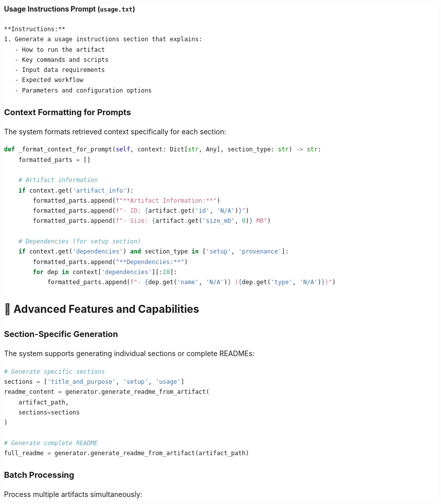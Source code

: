 #### **Usage Instructions Prompt** (`usage.txt`)
```
**Instructions:**
1. Generate a usage instructions section that explains:
   - How to run the artifact
   - Key commands and scripts
   - Input data requirements
   - Expected workflow
   - Parameters and configuration options
```

### Context Formatting for Prompts

The system formats retrieved context specifically for each section:

```python
def _format_context_for_prompt(self, context: Dict[str, Any], section_type: str) -> str:
    formatted_parts = []
    
    # Artifact information
    if context.get('artifact_info'):
        formatted_parts.append(f"**Artifact Information:**")
        formatted_parts.append(f"- ID: {artifact.get('id', 'N/A')}")
        formatted_parts.append(f"- Size: {artifact.get('size_mb', 0)} MB")
    
    # Dependencies (for setup section)
    if context.get('dependencies') and section_type in ['setup', 'provenance']:
        formatted_parts.append("**Dependencies:**")
        for dep in context['dependencies'][:10]:
            formatted_parts.append(f"- {dep.get('name', 'N/A')} ({dep.get('type', 'N/A')})")
```

## 🚀 Advanced Features and Capabilities

### Section-Specific Generation

The system supports generating individual sections or complete READMEs:

```python
# Generate specific sections
sections = ['title_and_purpose', 'setup', 'usage']
readme_content = generator.generate_readme_from_artifact(
    artifact_path,
    sections=sections
)

# Generate complete README
full_readme = generator.generate_readme_from_artifact(artifact_path)
```

### Batch Processing

Process multiple artifacts simultaneously:
